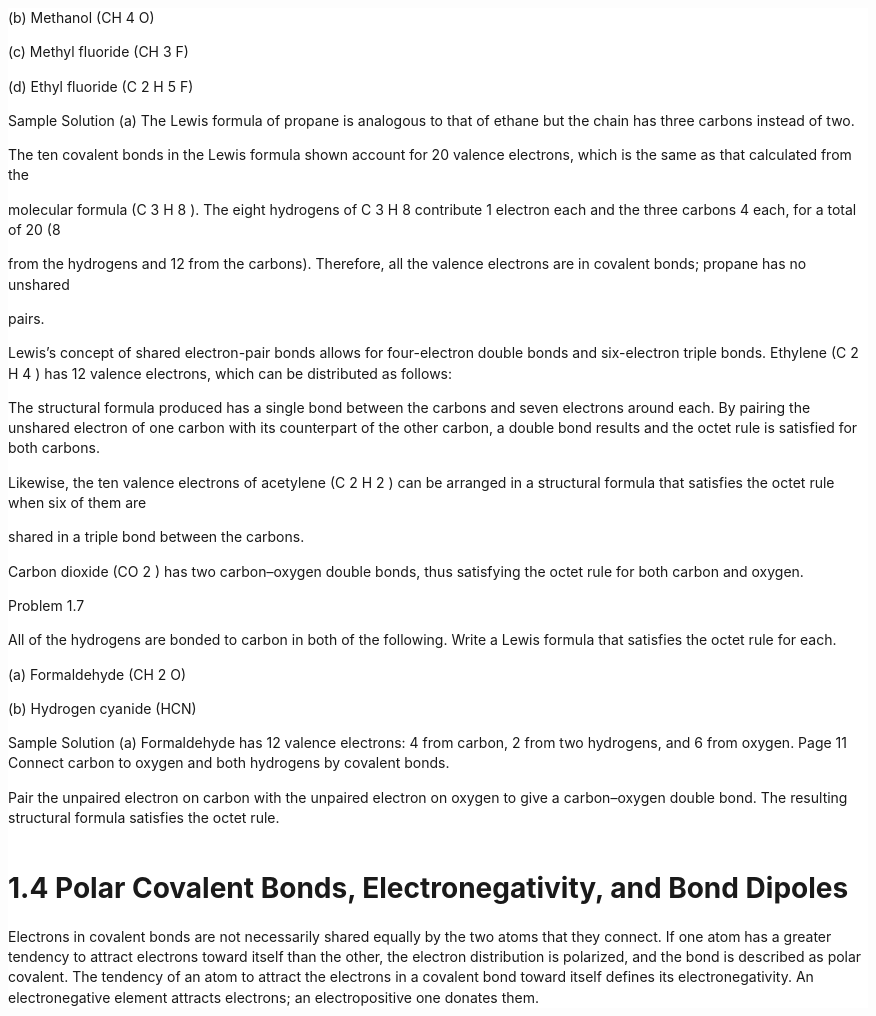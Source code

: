 (b) Methanol (CH 4 O)

(c) Methyl fluoride (CH 3 F)

(d) Ethyl fluoride (C 2 H 5 F)

Sample Solution (a) The Lewis formula of propane is analogous to that of ethane but the chain has three carbons instead of two.

The ten covalent bonds in the Lewis formula shown account for 20 valence electrons, which is the same as that calculated from the

molecular formula (C 3 H 8 ). The eight hydrogens of C 3 H 8 contribute 1 electron each and the three carbons 4 each, for a total of 20 (8

from the hydrogens and 12 from the carbons). Therefore, all the valence electrons are in covalent bonds; propane has no unshared

pairs.

Lewis’s concept of shared electron-pair bonds allows for four-electron double bonds and six-electron triple bonds. Ethylene (C 2 H 4 ) has 12 valence electrons, which can be distributed as follows:

The structural formula produced has a single bond between the carbons and seven electrons around each. By pairing the unshared electron of one carbon with its counterpart of the other carbon, a double bond results and the octet rule is satisfied for both carbons.

Likewise, the ten valence electrons of acetylene (C 2 H 2 ) can be arranged in a structural formula that satisfies the octet rule when six of them are

shared in a triple bond between the carbons.

Carbon dioxide (CO 2 ) has two carbon–oxygen double bonds, thus satisfying the octet rule for both carbon and oxygen.

Problem 1.7

All of the hydrogens are bonded to carbon in both of the following. Write a Lewis formula that satisfies the octet rule for each.

(a) Formaldehyde (CH 2 O)

(b) Hydrogen cyanide (HCN)

Sample Solution (a) Formaldehyde has 12 valence electrons: 4 from carbon, 2 from two hydrogens, and 6 from oxygen. Page 11 Connect carbon to oxygen and both hydrogens by covalent bonds.

Pair the unpaired electron on carbon with the unpaired electron on oxygen to give a carbon–oxygen double bond. The resulting structural formula satisfies the octet rule.

# 1.4 Polar Covalent Bonds, Electronegativity, and Bond Dipoles

Electrons in covalent bonds are not necessarily shared equally by the two atoms that they connect. If one atom has a greater tendency to attract electrons toward itself than the other, the electron distribution is polarized, and the bond is described as polar covalent. The tendency of an atom to attract the electrons in a covalent bond toward itself defines its electronegativity. An electronegative element attracts electrons; an electropositive one donates them.